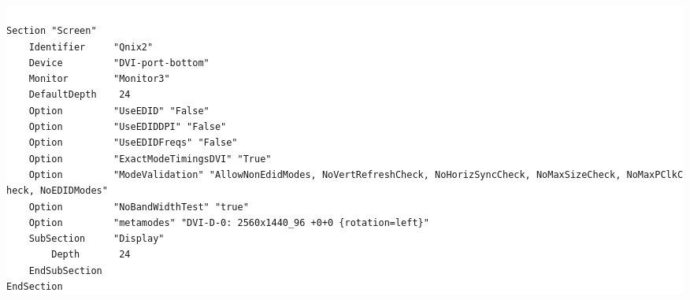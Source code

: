 ```{.xorg .numberLines}

Section "Screen"
    Identifier     "Qnix2"
    Device         "DVI-port-bottom"
    Monitor        "Monitor3"
    DefaultDepth    24
    Option         "UseEDID" "False"
    Option         "UseEDIDDPI" "False"
    Option         "UseEDIDFreqs" "False"
    Option         "ExactModeTimingsDVI" "True"
    Option         "ModeValidation" "AllowNonEdidModes, NoVertRefreshCheck, NoHorizSyncCheck, NoMaxSizeCheck, NoMaxPClkCheck, NoEDIDModes"
    Option         "NoBandWidthTest" "true"
    Option         "metamodes" "DVI-D-0: 2560x1440_96 +0+0 {rotation=left}"
    SubSection     "Display"
        Depth       24
    EndSubSection
EndSection
```

[^overclock]: I tried using the higher refresh rate modelines, but they resulted in my monitors going crazy (extreme artifacting, lines shrieking irregularly with different colors, etc.).
